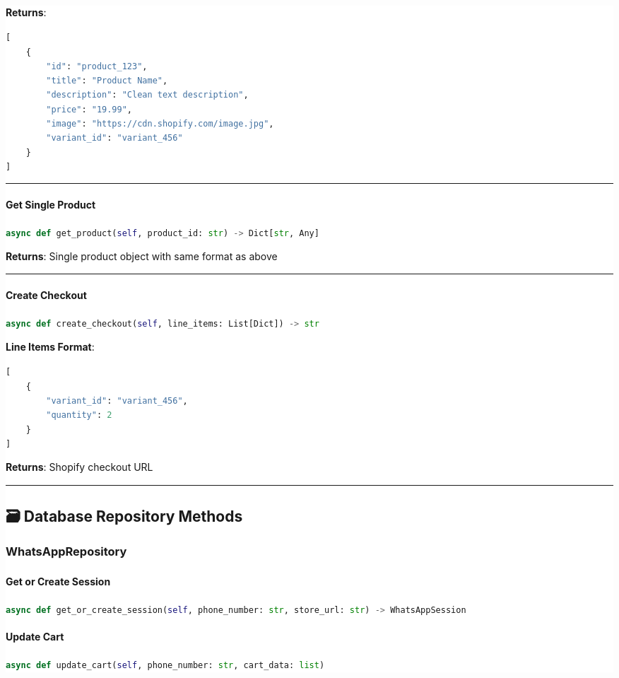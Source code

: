 **Returns**:
```python
[
    {
        "id": "product_123",
        "title": "Product Name",
        "description": "Clean text description",
        "price": "19.99",
        "image": "https://cdn.shopify.com/image.jpg",
        "variant_id": "variant_456"
    }
]
```

---

#### **Get Single Product**
```python
async def get_product(self, product_id: str) -> Dict[str, Any]
```

**Returns**: Single product object with same format as above

---

#### **Create Checkout**
```python
async def create_checkout(self, line_items: List[Dict]) -> str
```

**Line Items Format**:
```python
[
    {
        "variant_id": "variant_456",
        "quantity": 2
    }
]
```

**Returns**: Shopify checkout URL

---

## 🗃️ Database Repository Methods

### **WhatsAppRepository**

#### **Get or Create Session**
```python
async def get_or_create_session(self, phone_number: str, store_url: str) -> WhatsAppSession
```

#### **Update Cart**
```python
async def update_cart(self, phone_number: str, cart_data: list)
```
